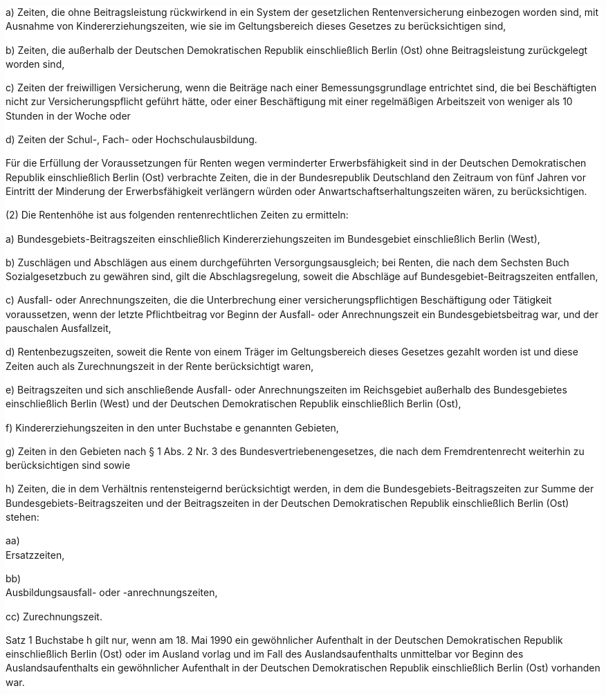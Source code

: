 a) Zeiten, die ohne Beitragsleistung rückwirkend in ein System der gesetzlichen Rentenversicherung einbezogen worden sind, mit Ausnahme von Kindererziehungszeiten, wie sie im Geltungsbereich dieses Gesetzes zu berücksichtigen sind,

b) Zeiten, die außerhalb der Deutschen Demokratischen Republik einschließlich Berlin (Ost) ohne Beitragsleistung zurückgelegt worden sind,

c) Zeiten der freiwilligen Versicherung, wenn die Beiträge nach einer Bemessungsgrundlage entrichtet sind, die bei Beschäftigten nicht zur Versicherungspflicht geführt hätte, oder einer Beschäftigung mit einer regelmäßigen Arbeitszeit von weniger als 10 Stunden in der Woche oder

d) Zeiten der Schul-, Fach- oder Hochschulausbildung.

Für die Erfüllung der Voraussetzungen für Renten wegen verminderter Erwerbsfähigkeit sind in der Deutschen Demokratischen Republik einschließlich Berlin (Ost) verbrachte Zeiten, die in der Bundesrepublik Deutschland den Zeitraum von fünf Jahren vor Eintritt der Minderung der Erwerbsfähigkeit verlängern würden oder Anwartschaftserhaltungszeiten wären, zu berücksichtigen.

(2) Die Rentenhöhe ist aus folgenden rentenrechtlichen Zeiten zu ermitteln:

a) Bundesgebiets-Beitragszeiten einschließlich Kindererziehungszeiten im Bundesgebiet einschließlich Berlin (West),

b) Zuschlägen und Abschlägen aus einem durchgeführten Versorgungsausgleich; bei Renten, die nach dem Sechsten Buch Sozialgesetzbuch zu gewähren sind, gilt die Abschlagsregelung, soweit die Abschläge auf Bundesgebiet-Beitragszeiten entfallen,

c) Ausfall- oder Anrechnungszeiten, die die Unterbrechung einer versicherungspflichtigen Beschäftigung oder Tätigkeit voraussetzen, wenn der letzte Pflichtbeitrag vor Beginn der Ausfall- oder Anrechnungszeit ein Bundesgebietsbeitrag war, und der pauschalen Ausfallzeit,

d) Rentenbezugszeiten, soweit die Rente von einem Träger im Geltungsbereich dieses Gesetzes gezahlt worden ist und diese Zeiten auch als Zurechnungszeit in der Rente berücksichtigt waren,

e) Beitragszeiten und sich anschließende Ausfall- oder Anrechnungszeiten im Reichsgebiet außerhalb des Bundesgebietes einschließlich Berlin (West) und der Deutschen Demokratischen Republik einschließlich Berlin (Ost),

f) Kindererziehungszeiten in den unter Buchstabe e genannten Gebieten,

g) Zeiten in den Gebieten nach § 1 Abs. 2 Nr. 3 des Bundesvertriebenengesetzes, die nach dem Fremdrentenrecht weiterhin zu berücksichtigen sind sowie

h) Zeiten, die in dem Verhältnis rentensteigernd berücksichtigt werden, in dem die Bundesgebiets-Beitragszeiten zur Summe der Bundesgebiets-Beitragszeiten und der Beitragszeiten in der Deutschen Demokratischen Republik einschließlich Berlin (Ost) stehen:

aa)  
Ersatzzeiten,

bb)  
Ausbildungsausfall- oder -anrechnungszeiten,

cc) Zurechnungszeit.

Satz 1 Buchstabe h gilt nur, wenn am 18. Mai 1990 ein gewöhnlicher Aufenthalt in der Deutschen Demokratischen Republik einschließlich Berlin (Ost) oder im Ausland vorlag und im Fall des Auslandsaufenthalts unmittelbar vor Beginn des Auslandsaufenthalts ein gewöhnlicher Aufenthalt in der Deutschen Demokratischen Republik einschließlich Berlin (Ost) vorhanden war.
